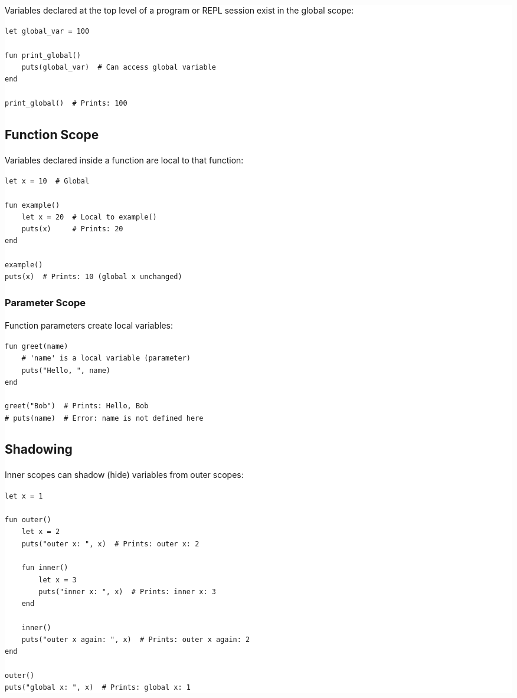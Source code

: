 Variables declared at the top level of a program or REPL session exist in the global scope:

```quest
let global_var = 100

fun print_global()
    puts(global_var)  # Can access global variable
end

print_global()  # Prints: 100
```

## Function Scope

Variables declared inside a function are local to that function:

```quest
let x = 10  # Global

fun example()
    let x = 20  # Local to example()
    puts(x)     # Prints: 20
end

example()
puts(x)  # Prints: 10 (global x unchanged)
```

### Parameter Scope

Function parameters create local variables:

```quest
fun greet(name)
    # 'name' is a local variable (parameter)
    puts("Hello, ", name)
end

greet("Bob")  # Prints: Hello, Bob
# puts(name)  # Error: name is not defined here
```

## Shadowing

Inner scopes can shadow (hide) variables from outer scopes:

```quest
let x = 1

fun outer()
    let x = 2
    puts("outer x: ", x)  # Prints: outer x: 2

    fun inner()
        let x = 3
        puts("inner x: ", x)  # Prints: inner x: 3
    end

    inner()
    puts("outer x again: ", x)  # Prints: outer x again: 2
end

outer()
puts("global x: ", x)  # Prints: global x: 1
```
